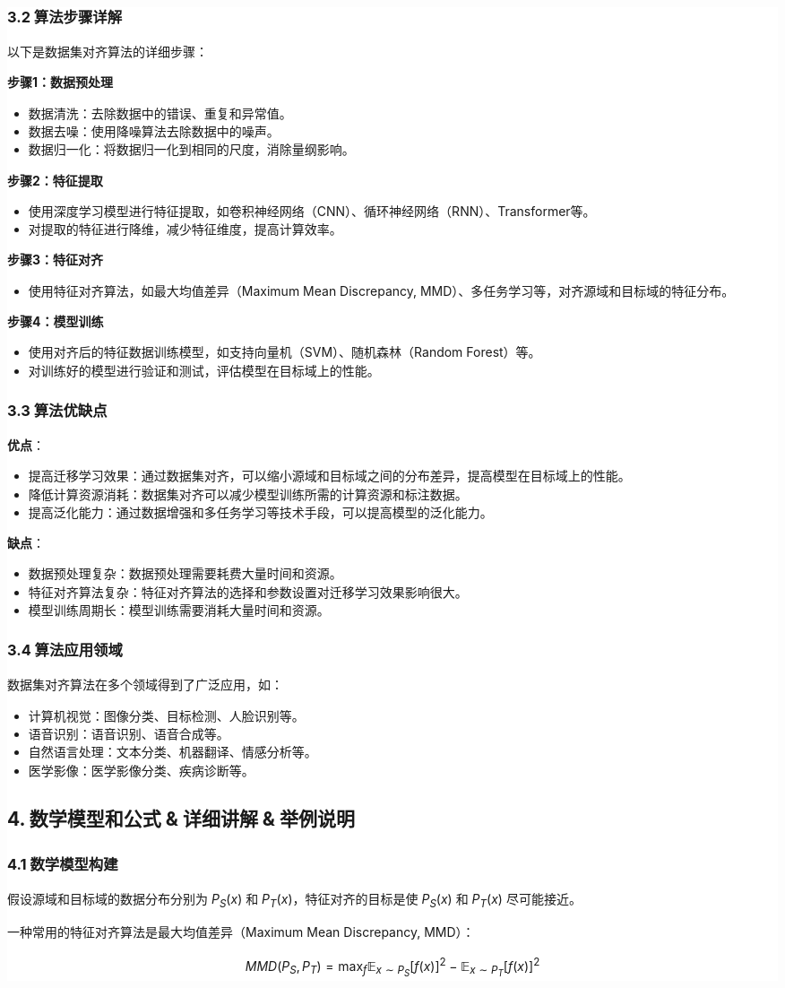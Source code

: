 ### 3.2 算法步骤详解

以下是数据集对齐算法的详细步骤：

**步骤1：数据预处理**

- 数据清洗：去除数据中的错误、重复和异常值。
- 数据去噪：使用降噪算法去除数据中的噪声。
- 数据归一化：将数据归一化到相同的尺度，消除量纲影响。

**步骤2：特征提取**

- 使用深度学习模型进行特征提取，如卷积神经网络（CNN）、循环神经网络（RNN）、Transformer等。
- 对提取的特征进行降维，减少特征维度，提高计算效率。

**步骤3：特征对齐**

- 使用特征对齐算法，如最大均值差异（Maximum Mean Discrepancy, MMD）、多任务学习等，对齐源域和目标域的特征分布。

**步骤4：模型训练**

- 使用对齐后的特征数据训练模型，如支持向量机（SVM）、随机森林（Random Forest）等。
- 对训练好的模型进行验证和测试，评估模型在目标域上的性能。

### 3.3 算法优缺点

**优点**：

- 提高迁移学习效果：通过数据集对齐，可以缩小源域和目标域之间的分布差异，提高模型在目标域上的性能。
- 降低计算资源消耗：数据集对齐可以减少模型训练所需的计算资源和标注数据。
- 提高泛化能力：通过数据增强和多任务学习等技术手段，可以提高模型的泛化能力。

**缺点**：

- 数据预处理复杂：数据预处理需要耗费大量时间和资源。
- 特征对齐算法复杂：特征对齐算法的选择和参数设置对迁移学习效果影响很大。
- 模型训练周期长：模型训练需要消耗大量时间和资源。

### 3.4 算法应用领域

数据集对齐算法在多个领域得到了广泛应用，如：

- 计算机视觉：图像分类、目标检测、人脸识别等。
- 语音识别：语音识别、语音合成等。
- 自然语言处理：文本分类、机器翻译、情感分析等。
- 医学影像：医学影像分类、疾病诊断等。

## 4. 数学模型和公式 & 详细讲解 & 举例说明

### 4.1 数学模型构建

假设源域和目标域的数据分布分别为 $P_S(x)$ 和 $P_T(x)$，特征对齐的目标是使 $P_S(x)$ 和 $P_T(x)$ 尽可能接近。

一种常用的特征对齐算法是最大均值差异（Maximum Mean Discrepancy, MMD）：

$$
MMD(P_S, P_T) = \max_{f} \mathbb{E}_{x \sim P_S}[f(x)]^2 - \mathbb{E}_{x \sim P_T}[f(x)]^2
$$
